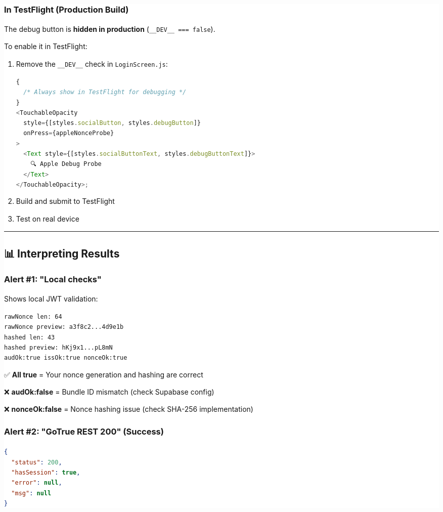 ### In TestFlight (Production Build)

The debug button is **hidden in production** (`__DEV__ === false`).

To enable it in TestFlight:

1. Remove the `__DEV__` check in `LoginScreen.js`:

   ```javascript
   {
     /* Always show in TestFlight for debugging */
   }
   <TouchableOpacity
     style={[styles.socialButton, styles.debugButton]}
     onPress={appleNonceProbe}
   >
     <Text style={[styles.socialButtonText, styles.debugButtonText]}>
       🔍 Apple Debug Probe
     </Text>
   </TouchableOpacity>;
   ```

2. Build and submit to TestFlight
3. Test on real device

---

## 📊 Interpreting Results

### Alert #1: "Local checks"

Shows local JWT validation:

```
rawNonce len: 64
rawNonce preview: a3f8c2...4d9e1b
hashed len: 43
hashed preview: hKj9x1...pL8mN
audOk:true issOk:true nonceOk:true
```

✅ **All true** = Your nonce generation and hashing are correct

❌ **audOk:false** = Bundle ID mismatch (check Supabase config)

❌ **nonceOk:false** = Nonce hashing issue (check SHA-256 implementation)

### Alert #2: "GoTrue REST 200" (Success)

```json
{
  "status": 200,
  "hasSession": true,
  "error": null,
  "msg": null
}
```
